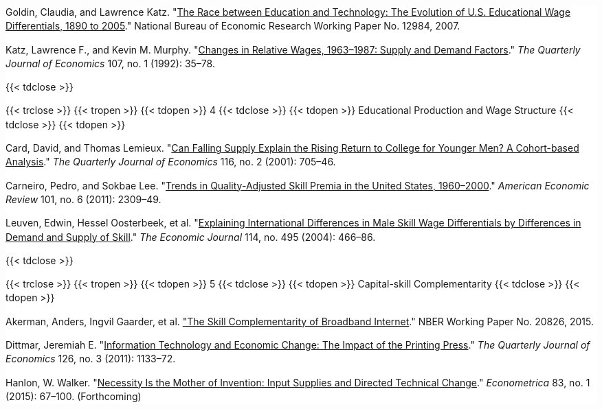Goldin, Claudia, and Lawrence Katz. "[The Race between Education and Technology: The Evolution of U.S. Educational Wage Differentials, 1890 to 2005](http://www.nber.org/papers/w12984)." National Bureau of Economic Research Working Paper No. 12984, 2007.

Katz, Lawrence F., and Kevin M. Murphy. "[Changes in Relative Wages, 1963–1987: Supply and Demand Factors](http://dx.doi.org/10.2307/2118323)." _The_ _Quarterly Journal of Economics_ 107, no. 1 (1992): 35–78.


{{< tdclose >}}

{{< trclose >}}
{{< tropen >}}
{{< tdopen >}}
4
{{< tdclose >}}
{{< tdopen >}}
Educational Production and Wage Structure
{{< tdclose >}}
{{< tdopen >}}


Card, David, and Thomas Lemieux. "[Can Falling Supply Explain the Rising Return to College for Younger Men? A Cohort-based Analysis](http://dx.doi.org/10.1162/00335530151144140)." __The_ Quarterly Journal of Economics_ 116, no. 2 (2001): 705–46.

Carneiro, Pedro, and Sokbae Lee. "[Trends in Quality-Adjusted Skill Premia in the United States, 1960–2000](https://www.aeaweb.org/articles.php?doi=10.1257/aer.101.6.2309)." _American Economic Review_ 101, no. 6 (2011): 2309–49.

Leuven, Edwin, Hessel Oosterbeek, et al. "[Explaining International Differences in Male Skill Wage Differentials by Differences in Demand and Supply of Skill](http://dx.doi.org/10.1111/j.1468-0297.2004.00217.x)." _The_ _Economic Journal_ 114, no. 495 (2004): 466–86.


{{< tdclose >}}

{{< trclose >}}
{{< tropen >}}
{{< tdopen >}}
5
{{< tdclose >}}
{{< tdopen >}}
Capital-skill Complementarity
{{< tdclose >}}
{{< tdopen >}}


Akerman, Anders, Ingvil Gaarder, et al. ["The Skill Complementarity of Broadband Internet](http://www.nber.org/papers/w20826)." NBER Working Paper No. 20826, 2015.

Dittmar, Jeremiah E. "[Information Technology and Economic Change: The Impact of the Printing Press](http://dx.doi.org/10.1093/qje/qjr035)." _The Quarterly Journal of Economics_ 126, no. 3 (2011): 1133–72.

Hanlon, W. Walker. "[Necessity Is the Mother of Invention: Input Supplies and Directed Technical Change](http://dx.doi.org/10.3982/ECTA10811)." _Econometrica_ 83, no. 1 (2015): 67–100. (Forthcoming)
